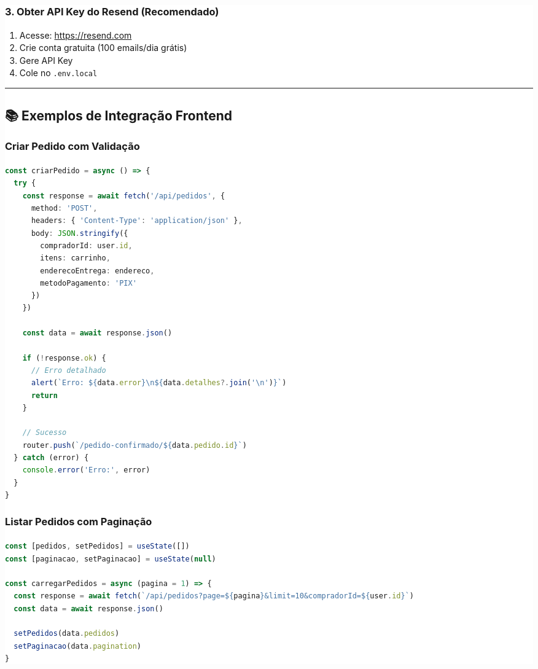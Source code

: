 ### 3. Obter API Key do Resend (Recomendado)

1. Acesse: https://resend.com
2. Crie conta gratuita (100 emails/dia grátis)
3. Gere API Key
4. Cole no `.env.local`

---

## 📚 Exemplos de Integração Frontend

### Criar Pedido com Validação

```typescript
const criarPedido = async () => {
  try {
    const response = await fetch('/api/pedidos', {
      method: 'POST',
      headers: { 'Content-Type': 'application/json' },
      body: JSON.stringify({
        compradorId: user.id,
        itens: carrinho,
        enderecoEntrega: endereco,
        metodoPagamento: 'PIX'
      })
    })

    const data = await response.json()

    if (!response.ok) {
      // Erro detalhado
      alert(`Erro: ${data.error}\n${data.detalhes?.join('\n')}`)
      return
    }

    // Sucesso
    router.push(`/pedido-confirmado/${data.pedido.id}`)
  } catch (error) {
    console.error('Erro:', error)
  }
}
```

### Listar Pedidos com Paginação

```typescript
const [pedidos, setPedidos] = useState([])
const [paginacao, setPaginacao] = useState(null)

const carregarPedidos = async (pagina = 1) => {
  const response = await fetch(`/api/pedidos?page=${pagina}&limit=10&compradorId=${user.id}`)
  const data = await response.json()
  
  setPedidos(data.pedidos)
  setPaginacao(data.pagination)
}
```

